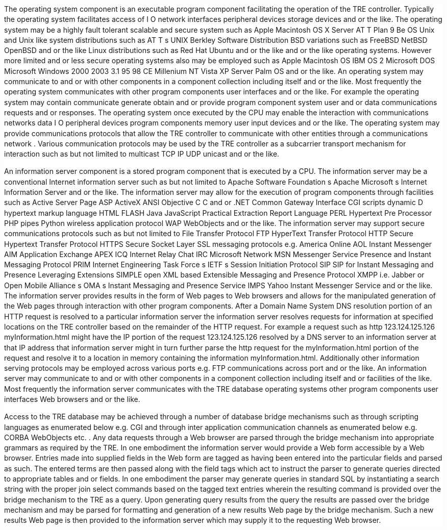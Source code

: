 The operating system component is an executable program component facilitating the operation of the TRE controller. Typically the operating system facilitates access of I O network interfaces peripheral devices storage devices and or the like. The operating system may be a highly fault tolerant scalable and secure system such as Apple Macintosh OS X Server AT T Plan 9 Be OS Unix and Unix like system distributions such as AT T s UNIX Berkley Software Distribution BSD variations such as FreeBSD NetBSD OpenBSD and or the like Linux distributions such as Red Hat Ubuntu and or the like and or the like operating systems. However more limited and or less secure operating systems also may be employed such as Apple Macintosh OS IBM OS 2 Microsoft DOS Microsoft Windows 2000 2003 3.1 95 98 CE Millenium NT Vista XP Server Palm OS and or the like. An operating system may communicate to and or with other components in a component collection including itself and or the like. Most frequently the operating system communicates with other program components user interfaces and or the like. For example the operating system may contain communicate generate obtain and or provide program component system user and or data communications requests and or responses. The operating system once executed by the CPU may enable the interaction with communications networks data I O peripheral devices program components memory user input devices and or the like. The operating system may provide communications protocols that allow the TRE controller to communicate with other entities through a communications network . Various communication protocols may be used by the TRE controller as a subcarrier transport mechanism for interaction such as but not limited to multicast TCP IP UDP unicast and or the like.

An information server component is a stored program component that is executed by a CPU. The information server may be a conventional Internet information server such as but not limited to Apache Software Foundation s Apache Microsoft s Internet Information Server and or the like. The information server may allow for the execution of program components through facilities such as Active Server Page ASP ActiveX ANSI Objective C C and or .NET Common Gateway Interface CGI scripts dynamic D hypertext markup language HTML FLASH Java JavaScript Practical Extraction Report Language PERL Hypertext Pre Processor PHP pipes Python wireless application protocol WAP WebObjects and or the like. The information server may support secure communications protocols such as but not limited to File Transfer Protocol FTP HyperText Transfer Protocol HTTP Secure Hypertext Transfer Protocol HTTPS Secure Socket Layer SSL messaging protocols e.g. America Online AOL Instant Messenger AIM Application Exchange APEX ICQ Internet Relay Chat IRC Microsoft Network MSN Messenger Service Presence and Instant Messaging Protocol PRIM Internet Engineering Task Force s IETF s Session Initiation Protocol SIP SIP for Instant Messaging and Presence Leveraging Extensions SIMPLE open XML based Extensible Messaging and Presence Protocol XMPP i.e. Jabber or Open Mobile Alliance s OMA s Instant Messaging and Presence Service IMPS Yahoo Instant Messenger Service and or the like. The information server provides results in the form of Web pages to Web browsers and allows for the manipulated generation of the Web pages through interaction with other program components. After a Domain Name System DNS resolution portion of an HTTP request is resolved to a particular information server the information server resolves requests for information at specified locations on the TRE controller based on the remainder of the HTTP request. For example a request such as http 123.124.125.126 myInformation.html might have the IP portion of the request 123.124.125.126 resolved by a DNS server to an information server at that IP address that information server might in turn further parse the http request for the myInformation.html portion of the request and resolve it to a location in memory containing the information myInformation.html. Additionally other information serving protocols may be employed across various ports e.g. FTP communications across port and or the like. An information server may communicate to and or with other components in a component collection including itself and or facilities of the like. Most frequently the information server communicates with the TRE database operating systems other program components user interfaces Web browsers and or the like.

Access to the TRE database may be achieved through a number of database bridge mechanisms such as through scripting languages as enumerated below e.g. CGI and through inter application communication channels as enumerated below e.g. CORBA WebObjects etc. . Any data requests through a Web browser are parsed through the bridge mechanism into appropriate grammars as required by the TRE. In one embodiment the information server would provide a Web form accessible by a Web browser. Entries made into supplied fields in the Web form are tagged as having been entered into the particular fields and parsed as such. The entered terms are then passed along with the field tags which act to instruct the parser to generate queries directed to appropriate tables and or fields. In one embodiment the parser may generate queries in standard SQL by instantiating a search string with the proper join select commands based on the tagged text entries wherein the resulting command is provided over the bridge mechanism to the TRE as a query. Upon generating query results from the query the results are passed over the bridge mechanism and may be parsed for formatting and generation of a new results Web page by the bridge mechanism. Such a new results Web page is then provided to the information server which may supply it to the requesting Web browser.

